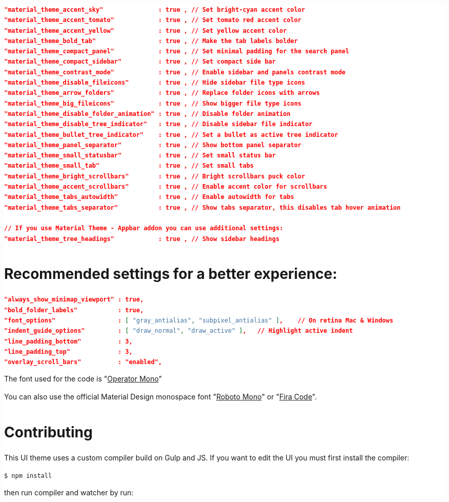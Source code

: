 ```json
"material_theme_accent_sky"               : true , // Set bright-cyan accent color
"material_theme_accent_tomato"            : true , // Set tomato red accent color
"material_theme_accent_yellow"            : true , // Set yellow accent color
"material_theme_bold_tab"                 : true , // Make the tab labels bolder
"material_theme_compact_panel"            : true , // Set minimal padding for the search panel
"material_theme_compact_sidebar"          : true , // Set compact side bar
"material_theme_contrast_mode"            : true , // Enable sidebar and panels contrast mode
"material_theme_disable_fileicons"        : true , // Hide sidebar file type icons
"material_theme_arrow_folders"            : true , // Replace folder icons with arrows
"material_theme_big_fileicons"            : true , // Show bigger file type icons
"material_theme_disable_folder_animation" : true , // Disable folder animation
"material_theme_disable_tree_indicator"   : true , // Disable sidebar file indicator
"material_theme_bullet_tree_indicator"    : true , // Set a bullet as active tree indicator
"material_theme_panel_separator"          : true , // Show bottom panel separator
"material_theme_small_statusbar"          : true , // Set small status bar
"material_theme_small_tab"                : true , // Set small tabs
"material_theme_bright_scrollbars"        : true , // Bright scrollbars puck color
"material_theme_accent_scrollbars"        : true , // Enable accent color for scrollbars
"material_theme_tabs_autowidth"           : true , // Enable autowidth for tabs
"material_theme_tabs_separator"           : true , // Show tabs separator, this disables tab hover animation

// If you use Material Theme - Appbar addon you can use additional settings:
"material_theme_tree_headings"            : true , // Show sidebar headings
```

# Recommended settings for a better experience:

```json
"always_show_minimap_viewport" : true,
"bold_folder_labels"           : true,
"font_options"                 : [ "gray_antialias", "subpixel_antialias" ],    // On retina Mac & Windows
"indent_guide_options"         : [ "draw_normal", "draw_active" ],   // Highlight active indent
"line_padding_bottom"          : 3,
"line_padding_top"             : 3,
"overlay_scroll_bars"          : "enabled",
```

The font used for the code is "[Operator Mono](http://www.typography.com/blog/introducing-operator)"

You can also use the official Material Design monospace font "[Roboto Mono](https://www.google.com/fonts/specimen/Roboto+Mono)" or "[Fira Code](https://github.com/tonsky/FiraCode)".

# Contributing

This UI theme uses a custom compiler build on Gulp and JS. If you want to edit the UI you must first install the compiler:

```
$ npm install
```
then run compiler and watcher by run:
